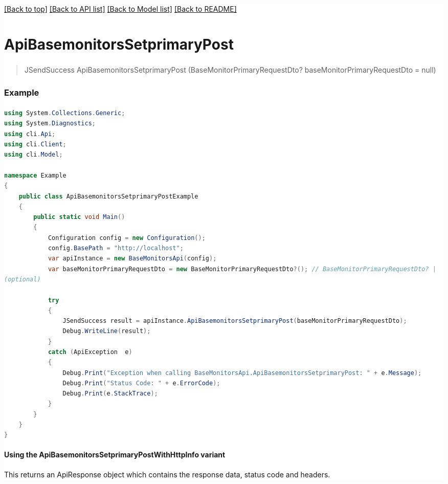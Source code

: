 [[Back to top]](#) [[Back to API list]](../README.md#documentation-for-api-endpoints) [[Back to Model list]](../README.md#documentation-for-models) [[Back to README]](../README.md)

<a id="apibasemonitorssetprimarypost"></a>
# **ApiBasemonitorsSetprimaryPost**
> JSendSuccess ApiBasemonitorsSetprimaryPost (BaseMonitorPrimaryRequestDto? baseMonitorPrimaryRequestDto = null)



### Example
```csharp
using System.Collections.Generic;
using System.Diagnostics;
using cli.Api;
using cli.Client;
using cli.Model;

namespace Example
{
    public class ApiBasemonitorsSetprimaryPostExample
    {
        public static void Main()
        {
            Configuration config = new Configuration();
            config.BasePath = "http://localhost";
            var apiInstance = new BaseMonitorsApi(config);
            var baseMonitorPrimaryRequestDto = new BaseMonitorPrimaryRequestDto?(); // BaseMonitorPrimaryRequestDto? |  (optional) 

            try
            {
                JSendSuccess result = apiInstance.ApiBasemonitorsSetprimaryPost(baseMonitorPrimaryRequestDto);
                Debug.WriteLine(result);
            }
            catch (ApiException  e)
            {
                Debug.Print("Exception when calling BaseMonitorsApi.ApiBasemonitorsSetprimaryPost: " + e.Message);
                Debug.Print("Status Code: " + e.ErrorCode);
                Debug.Print(e.StackTrace);
            }
        }
    }
}
```

#### Using the ApiBasemonitorsSetprimaryPostWithHttpInfo variant
This returns an ApiResponse object which contains the response data, status code and headers.
